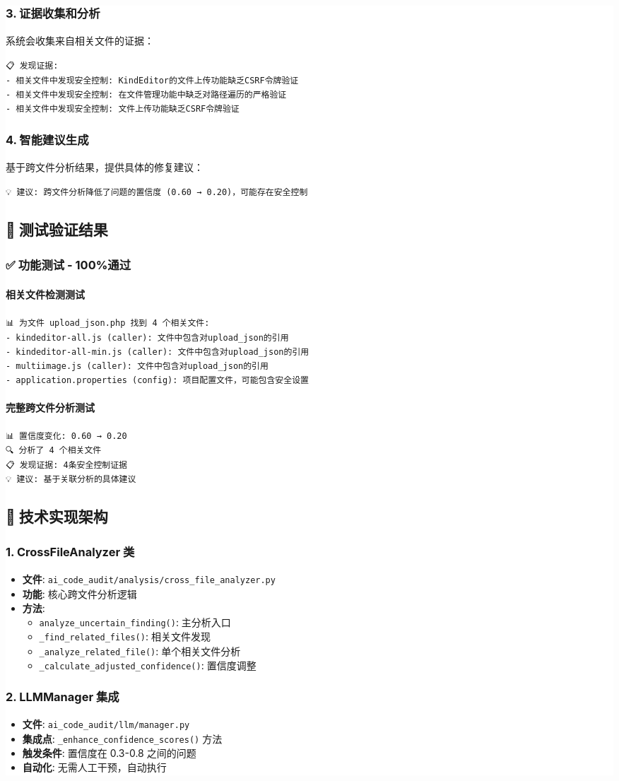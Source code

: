 ### **3. 证据收集和分析**
系统会收集来自相关文件的证据：

```
📋 发现证据:
- 相关文件中发现安全控制: KindEditor的文件上传功能缺乏CSRF令牌验证
- 相关文件中发现安全控制: 在文件管理功能中缺乏对路径遍历的严格验证
- 相关文件中发现安全控制: 文件上传功能缺乏CSRF令牌验证
```

### **4. 智能建议生成**
基于跨文件分析结果，提供具体的修复建议：

```
💡 建议: 跨文件分析降低了问题的置信度 (0.60 → 0.20)，可能存在安全控制
```

## 🎯 **测试验证结果**

### **✅ 功能测试 - 100%通过**

#### **相关文件检测测试**
```
📊 为文件 upload_json.php 找到 4 个相关文件:
- kindeditor-all.js (caller): 文件中包含对upload_json的引用
- kindeditor-all-min.js (caller): 文件中包含对upload_json的引用  
- multiimage.js (caller): 文件中包含对upload_json的引用
- application.properties (config): 项目配置文件，可能包含安全设置
```

#### **完整跨文件分析测试**
```
📊 置信度变化: 0.60 → 0.20
🔍 分析了 4 个相关文件
📋 发现证据: 4条安全控制证据
💡 建议: 基于关联分析的具体建议
```

## 🚀 **技术实现架构**

### **1. CrossFileAnalyzer 类**
- **文件**: `ai_code_audit/analysis/cross_file_analyzer.py`
- **功能**: 核心跨文件分析逻辑
- **方法**:
  - `analyze_uncertain_finding()`: 主分析入口
  - `_find_related_files()`: 相关文件发现
  - `_analyze_related_file()`: 单个相关文件分析
  - `_calculate_adjusted_confidence()`: 置信度调整

### **2. LLMManager 集成**
- **文件**: `ai_code_audit/llm/manager.py`
- **集成点**: `_enhance_confidence_scores()` 方法
- **触发条件**: 置信度在 0.3-0.8 之间的问题
- **自动化**: 无需人工干预，自动执行
